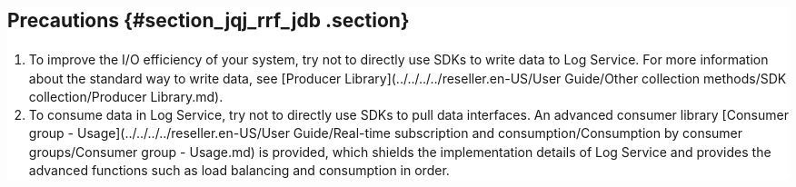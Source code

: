 ## Precautions {#section_jqj_rrf_jdb .section}

1.  To improve the I/O efficiency of your system, try not to directly use SDKs to write data to Log Service. For more information about the standard way to write data, see [Producer Library](../../../../reseller.en-US/User Guide/Other collection methods/SDK collection/Producer Library.md).
2.  To consume data in Log Service, try not to directly use SDKs to pull data interfaces. An advanced consumer library [Consumer group - Usage](../../../../reseller.en-US/User Guide/Real-time subscription and consumption/Consumption by consumer groups/Consumer group - Usage.md) is provided, which shields the implementation details of Log Service and provides the advanced functions such as load balancing and consumption in order.

